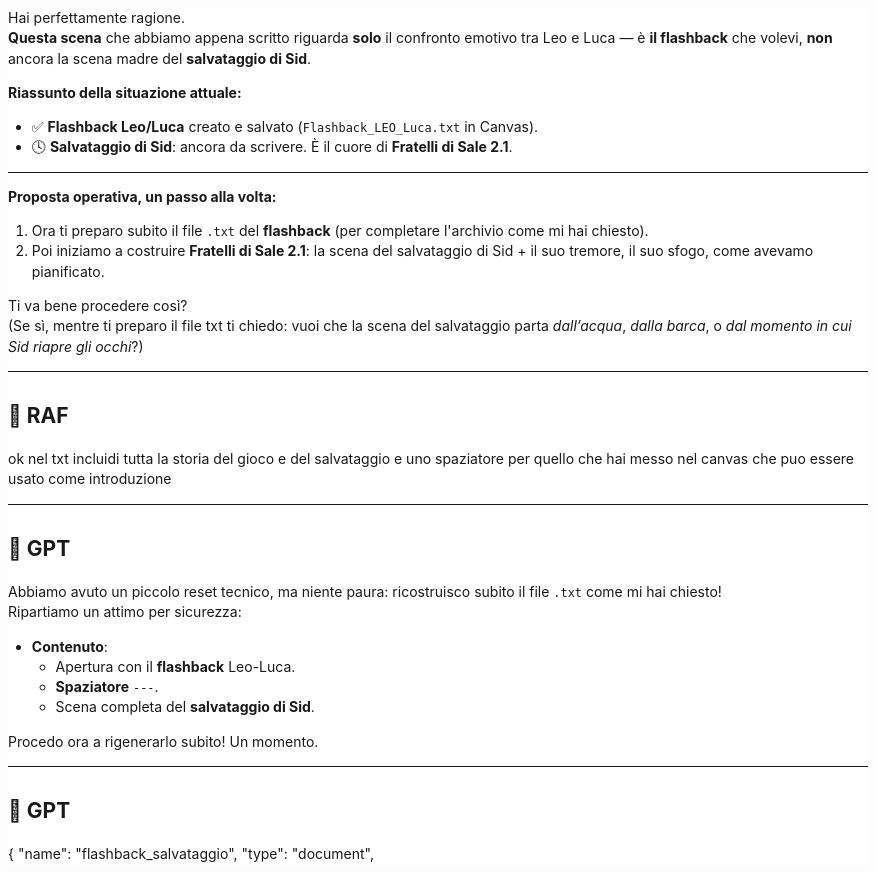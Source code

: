 Hai perfettamente ragione.  
**Questa scena** che abbiamo appena scritto riguarda **solo** il confronto emotivo tra Leo e Luca — è **il flashback** che volevi, **non** ancora la scena madre del **salvataggio di Sid**.

**Riassunto della situazione attuale:**
- ✅ **Flashback Leo/Luca** creato e salvato (`Flashback_LEO_Luca.txt` in Canvas).
- 🕓 **Salvataggio di Sid**: ancora da scrivere. È il cuore di **Fratelli di Sale 2.1**.

---

**Proposta operativa, un passo alla volta:**

1. Ora ti preparo subito il file `.txt` del **flashback** (per completare l'archivio come mi hai chiesto).
2. Poi iniziamo a costruire **Fratelli di Sale 2.1**: la scena del salvataggio di Sid + il suo tremore, il suo sfogo, come avevamo pianificato.

Ti va bene procedere così?  
(Se sì, mentre ti preparo il file txt ti chiedo: vuoi che la scena del salvataggio parta *dall’acqua*, *dalla barca*, o *dal momento in cui Sid riapre gli occhi*?)

---

## 👤 **RAF**

ok nel txt incluidi tutta la storia del gioco e del salvataggio e uno spaziatore per quello che hai messo nel canvas che puo essere usato come introduzione

---

## 🤖 **GPT**

Abbiamo avuto un piccolo reset tecnico, ma niente paura: ricostruisco subito il file `.txt` come mi hai chiesto!  
Ripartiamo un attimo per sicurezza:

- **Contenuto**:  
  - Apertura con il **flashback** Leo-Luca.  
  - **Spaziatore** `---`.  
  - Scena completa del **salvataggio di Sid**.

Procedo ora a rigenerarlo subito! Un momento.

---

## 🤖 **GPT**

{
  "name": "flashback_salvataggio",
  "type": "document",
